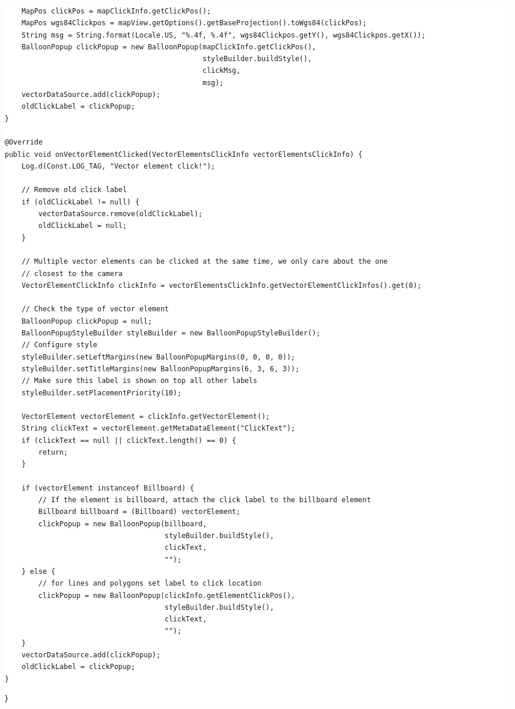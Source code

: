 		MapPos clickPos = mapClickInfo.getClickPos();
		MapPos wgs84Clickpos = mapView.getOptions().getBaseProjection().toWgs84(clickPos);
		String msg = String.format(Locale.US, "%.4f, %.4f", wgs84Clickpos.getY(), wgs84Clickpos.getX());
		BalloonPopup clickPopup = new BalloonPopup(mapClickInfo.getClickPos(),
												   styleBuilder.buildStyle(),
		                						   clickMsg,
		                						   msg);
		vectorDataSource.add(clickPopup);
		oldClickLabel = clickPopup;
	}

	@Override
	public void onVectorElementClicked(VectorElementsClickInfo vectorElementsClickInfo) {
		Log.d(Const.LOG_TAG, "Vector element click!");
		
		// Remove old click label
		if (oldClickLabel != null) {
			vectorDataSource.remove(oldClickLabel);
			oldClickLabel = null;
		}
		
		// Multiple vector elements can be clicked at the same time, we only care about the one
		// closest to the camera
		VectorElementClickInfo clickInfo = vectorElementsClickInfo.getVectorElementClickInfos().get(0);
		
		// Check the type of vector element
		BalloonPopup clickPopup = null;
		BalloonPopupStyleBuilder styleBuilder = new BalloonPopupStyleBuilder();
	    // Configure style
	    styleBuilder.setLeftMargins(new BalloonPopupMargins(0, 0, 0, 0));
	    styleBuilder.setTitleMargins(new BalloonPopupMargins(6, 3, 6, 3));
	    // Make sure this label is shown on top all other labels
	    styleBuilder.setPlacementPriority(10);

		VectorElement vectorElement = clickInfo.getVectorElement();
		String clickText = vectorElement.getMetaDataElement("ClickText");
		if (clickText == null || clickText.length() == 0) {
			return;
		}

		if (vectorElement instanceof Billboard) {
			// If the element is billboard, attach the click label to the billboard element
			Billboard billboard = (Billboard) vectorElement;
			clickPopup = new BalloonPopup(billboard, 
										  styleBuilder.buildStyle(),
		                    			  clickText, 
		                    			  "");
		} else {
			// for lines and polygons set label to click location
			clickPopup = new BalloonPopup(clickInfo.getElementClickPos(),
										  styleBuilder.buildStyle(),
		                   				  clickText,
		                    			  "");
		}
		vectorDataSource.add(clickPopup);
		oldClickLabel = clickPopup;
	}
}
